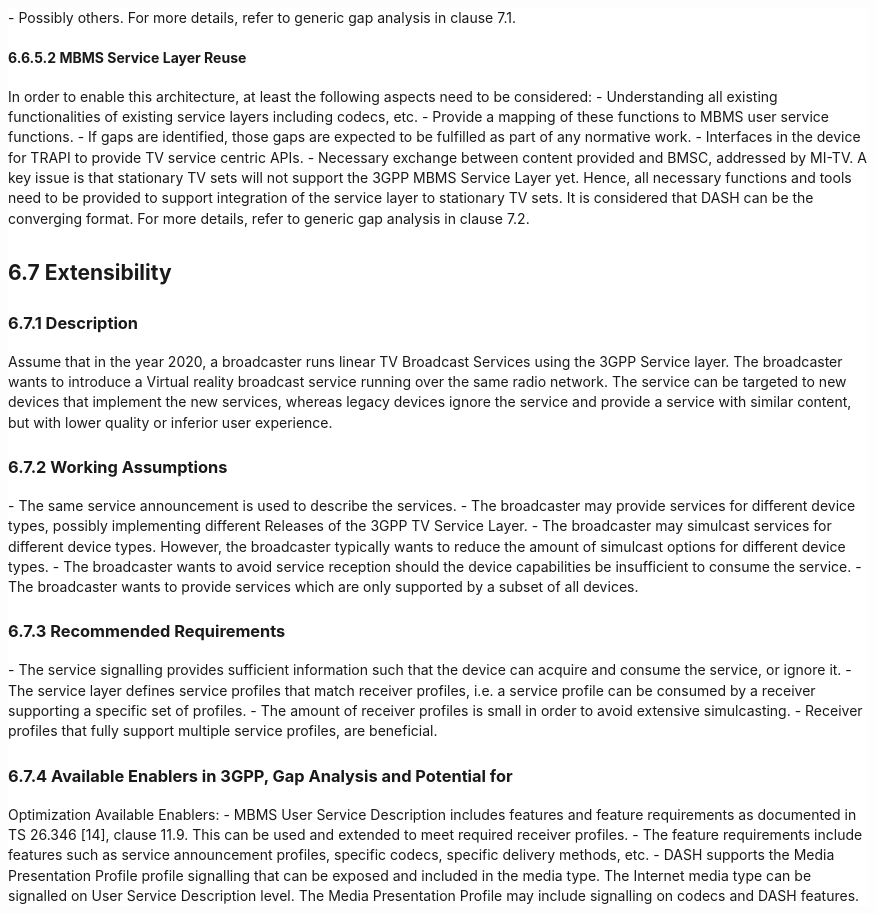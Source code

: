 \- Possibly others.
For more details, refer to generic gap analysis in clause 7.1.
#### 6.6.5.2 MBMS Service Layer Reuse
In order to enable this architecture, at least the following aspects need to
be considered:
\- Understanding all existing functionalities of existing service layers
including codecs, etc.
\- Provide a mapping of these functions to MBMS user service functions.
\- If gaps are identified, those gaps are expected to be fulfilled as part of
any normative work.
\- Interfaces in the device for TRAPI to provide TV service centric APIs.
\- Necessary exchange between content provided and BMSC, addressed by MI-TV.
A key issue is that stationary TV sets will not support the 3GPP MBMS Service
Layer yet. Hence, all necessary functions and tools need to be provided to
support integration of the service layer to stationary TV sets. It is
considered that DASH can be the converging format.
For more details, refer to generic gap analysis in clause 7.2.
## 6.7 Extensibility
### 6.7.1 Description
Assume that in the year 2020, a broadcaster runs linear TV Broadcast Services
using the 3GPP Service layer. The broadcaster wants to introduce a Virtual
reality broadcast service running over the same radio network. The service can
be targeted to new devices that implement the new services, whereas legacy
devices ignore the service and provide a service with similar content, but
with lower quality or inferior user experience.
### 6.7.2 Working Assumptions
\- The same service announcement is used to describe the services.
\- The broadcaster may provide services for different device types, possibly
implementing different Releases of the 3GPP TV Service Layer.
\- The broadcaster may simulcast services for different device types. However,
the broadcaster typically wants to reduce the amount of simulcast options for
different device types.
\- The broadcaster wants to avoid service reception should the device
capabilities be insufficient to consume the service.
\- The broadcaster wants to provide services which are only supported by a
subset of all devices.
### 6.7.3 Recommended Requirements
\- The service signalling provides sufficient information such that the device
can acquire and consume the service, or ignore it.
\- The service layer defines service profiles that match receiver profiles,
i.e. a service profile can be consumed by a receiver supporting a specific set
of profiles.
\- The amount of receiver profiles is small in order to avoid extensive
simulcasting.
\- Receiver profiles that fully support multiple service profiles, are
beneficial.
### 6.7.4 Available Enablers in 3GPP, Gap Analysis and Potential for
Optimization
Available Enablers:
\- MBMS User Service Description includes features and feature requirements as
documented in TS 26.346 [14], clause 11.9. This can be used and extended to
meet required receiver profiles.
\- The feature requirements include features such as service announcement
profiles, specific codecs, specific delivery methods, etc.
\- DASH supports the Media Presentation Profile profile signalling that can be
exposed and included in the media type. The Internet media type can be
signalled on User Service Description level. The Media Presentation Profile
may include signalling on codecs and DASH features.